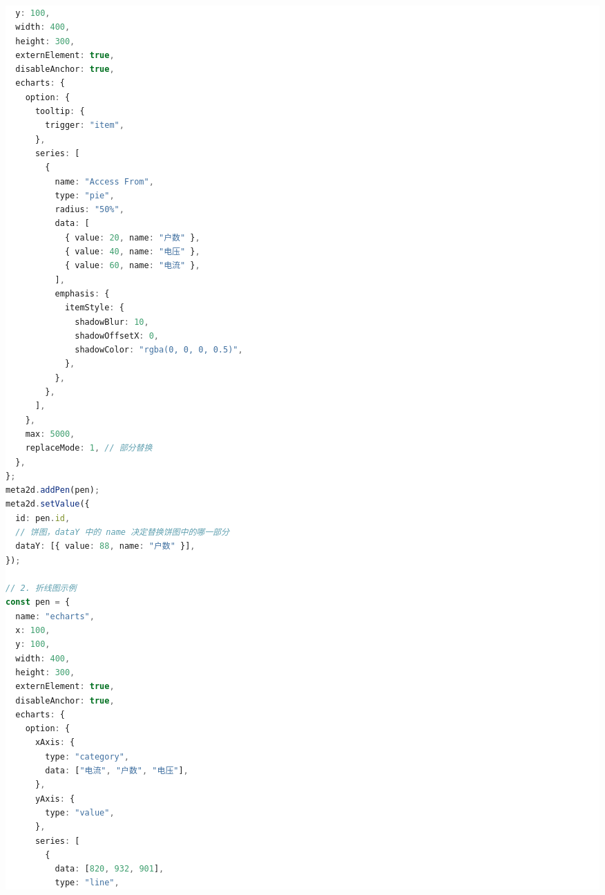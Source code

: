 ```ts
  y: 100,
  width: 400,
  height: 300,
  externElement: true,
  disableAnchor: true,
  echarts: {
    option: {
      tooltip: {
        trigger: "item",
      },
      series: [
        {
          name: "Access From",
          type: "pie",
          radius: "50%",
          data: [
            { value: 20, name: "户数" },
            { value: 40, name: "电压" },
            { value: 60, name: "电流" },
          ],
          emphasis: {
            itemStyle: {
              shadowBlur: 10,
              shadowOffsetX: 0,
              shadowColor: "rgba(0, 0, 0, 0.5)",
            },
          },
        },
      ],
    },
    max: 5000,
    replaceMode: 1, // 部分替换
  },
};
meta2d.addPen(pen);
meta2d.setValue({
  id: pen.id,
  // 饼图，dataY 中的 name 决定替换饼图中的哪一部分
  dataY: [{ value: 88, name: "户数" }],
});

// 2. 折线图示例
const pen = {
  name: "echarts",
  x: 100,
  y: 100,
  width: 400,
  height: 300,
  externElement: true,
  disableAnchor: true,
  echarts: {
    option: {
      xAxis: {
        type: "category",
        data: ["电流", "户数", "电压"],
      },
      yAxis: {
        type: "value",
      },
      series: [
        {
          data: [820, 932, 901],
          type: "line",
```